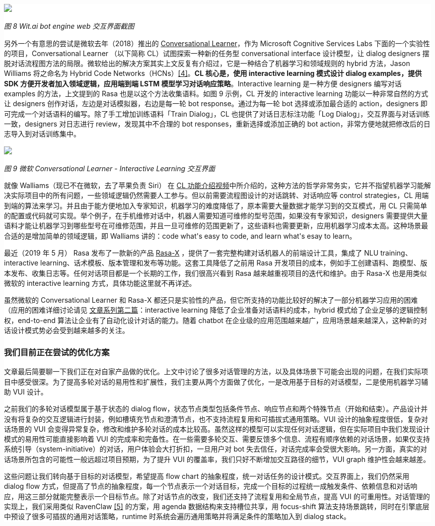 <img src="http://psqi6yzfs.bkt.clouddn.com/dm-p3-p8.png" width="480">

*图 8 Wit.ai bot engine web 交互界面截图*

另外一个有意思的尝试是微软去年（2018）推出的 [Conversational Learner](https://docs.microsoft.com/en-us/azure/cognitive-services/labs/conversation-learner/overview)，作为 Microsoft Cognitive Services Labs 下面的一个实验性的项目，Conversational Learner （以下简称 CL）试图探索一种新的任务型 conversational interface 设计模型，让 dialog designers 摆脱对话流程图方法的局限。微软给出的解决方案其实上文反复有介绍过，它是一种结合了机器学习和领域规则的 hybrid 方法，Jason Williams 将之命名为 Hybrid Code Networks（HCNs）[[4]](#reference)。**CL 核心是，使用 interactive learning 模式设计 dialog examples，提供 SDK 方便开发者加入领域逻辑，应用端到端 LSTM 模型学习对话响应策略**。Interactive learning 是一种方便 designers 编写对话 examples 的方法，上文提到的 Rasa 也是以这个方法收集语料。如图 9 示例，CL 开发的 interactive learning 功能以一种非常自然的方式让 designers 创作对话，左边是对话模拟器，右边是每一轮 bot response。通过为每一轮 bot 选择或添加最合适的 action，designers 即可完成一个对话语料的编写。除了手工增加训练语料「Train Dialog」，CL 也提供了对话日志标注功能「Log Dialog」，交互界面与对话训练一致，designers 对日志进行 review，发现其中不合理的 bot responses，重新选择或添加正确的 bot action，非常方便地就把修改后的日志导入到对话训练集中。

<img src="http://psqi6yzfs.bkt.clouddn.com/dm-p3-p9.png" width="1024">

*图 9 微软 Conversational Learner - Interactive Learning 交互界面*

就像 Walliams（现已不在微软，去了苹果负责 Siri） 在 [CL 功能介绍视频](https://docs.microsoft.com/en-us/azure/cognitive-services/labs/conversation-learner/overview)中所介绍的，这种方法的哲学非常务实，它并不指望机器学习能解决实际项目中的所有问题，一些领域逻辑仍然需要人工参与。但以前需要流程图设计的对话跳转、对话响应等 control strategies，CL 用端到端的算法来学习。并且由于能方便地加入专家知识，机器学习的难度降低了，原本需要大量数据才能学习到的交互模式，用 CL 只需简单的配置或代码就可实现。举个例子，在手机维修对话中，机器人需要知道可维修的型号范围，如果没有专家知识，designers 需要提供大量语料才能让机器学习到哪些型号在可维修范围，并且一旦可维修的范围更新了，这些语料也需要更新，应用机器学习成本太高。这种场景最合适的是增加简单的领域逻辑，即 Walliams 讲的：code what's easy to code, and learn what's esay to learn。

最近（2019 年 5 月） Rasa 发布了一款新的产品 [Rasa-X](https://blog.rasa.com/rasa-x-getting-started-as-a-current-rasa-user/) ，提供了一套完整构建对话机器人的前端设计工具，集成了 NLU training、interactive learning、话术模板、版本管理和发布等功能。这套工具降低了之前用 Rasa 开发项目的成本，例如手工创建语料、跑模型、版本发布、收集日志等。任何对话项目都是一个长期的工作，我们很高兴看到 Rasa 越来越重视项目的迭代和维护。由于 Rasa-X 也是用类似微软的 interactive learning 方式，具体功能这里就不再详述。

虽然微软的 Conversational Learner 和 Rasa-X 都还只是实验性的产品，但它所支持的功能比较好的解决了一部分机器学习应用的困难（应用的困难详细讨论请见 [文章系列第二篇](https://github.com/ijinmao/HunterX-Blogs/blob/master/%E4%BB%BB%E5%8A%A1%E5%9E%8B%E5%AF%B9%E8%AF%9D%E7%AE%A1%E7%90%86%E7%9A%84%E5%AE%9E%E8%B7%B5/%E4%BB%BB%E5%8A%A1%E5%9E%8B%E5%AF%B9%E8%AF%9D%E7%AE%A1%E7%90%86%E7%9A%84%E4%BA%A7%E5%93%81%E5%AE%9E%E8%B7%B5%20-%202%20Data-driven%20%E5%BA%94%E7%94%A8%E7%9A%84%E5%9B%B0%E9%9A%BE.md)：interactive learning 降低了企业准备对话语料的成本，hybrid 模式给了企业足够的逻辑控制权，end-to-end 算法让企业有了自动化设计对话的能力。随着 chatbot 在企业级的应用范围越来越广，应用场景越来越深入，这种新的对话设计模式势必会受到越来越多的关注。




### 我们目前正在尝试的优化方案

文章最后简要聊一下我们正在对自家产品做的优化。上文中讨论了很多对话管理的方法，以及具体场景下可能会出现的问题，在我们实际项目中感受很深。为了提高多轮对话的易用性和扩展性，我们主要从两个方面做了优化，一是改用基于目标的对话模型，二是使用机器学习辅助 VUI 设计。

之前我们的多轮对话模型属于基于状态的 dialog flow，状态节点类型包括条件节点、响应节点和两个特殊节点（开始和结束）。产品设计并没有将复杂的交互逻辑进行封装，例如槽填充节点和澄清节点，也不支持流程复用和可插拔式通用策略。VUI 设计的抽象程度很低，复杂对话场景的 VUI 会变得异常复杂，修改和维护多轮对话的成本比较高。虽然这样的模型可以实现任何对话逻辑，但在实际项目中我们发现设计模式的易用性可能直接影响着 VUI 的完成率和完备性。在一些需要多轮交互、需要反馈多个信息、流程有顺序依赖的对话场景，如果仅支持系统引导（system-initiative）的对话，用户体验会大打折扣，一旦用户对 bot 失去信任，对话完成率会受很大影响。另一方面，真实的对话场景所包含的可能性一般远超过项目预期，为了提升 VUI 的覆盖率，我们只好不断增加交互路径的细节，VUI graph 维护性会越来越差。

这些问题让我们转向基于目标的对话模型，希望提高 flow chart 的抽象程度，统一对话任务的设计模式。交互界面上，我们仍然采用 dialog flow 方式，但提高了节点的抽象程度，每一个节点表示一个对话目标，完成一个目标的过程统一成触发条件、依赖信息和对话响应，用这三部分就能完整表示一个目标节点。除了对话节点的改变，我们还支持了流程复用和全局节点，提高 VUI 的可重用性。对话管理的实现上，我们采用类似 RavenClaw [[5]](#reference) 的方案，用 agenda 数据结构来支持槽位共享，用 focus-shift 算法支持场景跳转，同时在引擎底层中预设了很多可插拔的通用对话策略，runtime 时系统会遍历通用策略并将满足条件的策略加入到 dialog stack。
